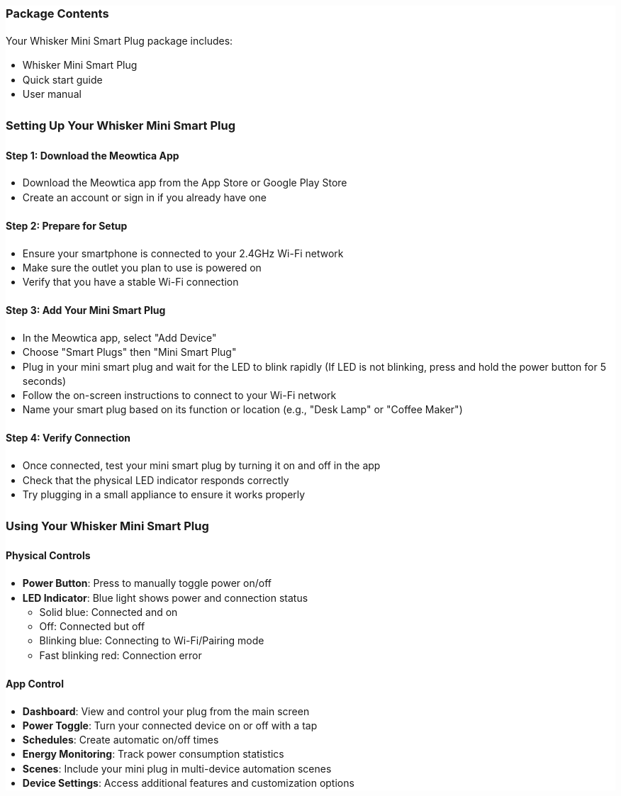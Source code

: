 ### Package Contents

Your Whisker Mini Smart Plug package includes:

- Whisker Mini Smart Plug
- Quick start guide
- User manual

### Setting Up Your Whisker Mini Smart Plug

#### Step 1: Download the Meowtica App

- Download the Meowtica app from the App Store or Google Play Store
- Create an account or sign in if you already have one

#### Step 2: Prepare for Setup

- Ensure your smartphone is connected to your 2.4GHz Wi-Fi network
- Make sure the outlet you plan to use is powered on
- Verify that you have a stable Wi-Fi connection

#### Step 3: Add Your Mini Smart Plug

- In the Meowtica app, select "Add Device"
- Choose "Smart Plugs" then "Mini Smart Plug"
- Plug in your mini smart plug and wait for the LED to blink rapidly
  (If LED is not blinking, press and hold the power button for 5 seconds)
- Follow the on-screen instructions to connect to your Wi-Fi network
- Name your smart plug based on its function or location (e.g., "Desk Lamp" or "Coffee Maker")

#### Step 4: Verify Connection

- Once connected, test your mini smart plug by turning it on and off in the app
- Check that the physical LED indicator responds correctly
- Try plugging in a small appliance to ensure it works properly

### Using Your Whisker Mini Smart Plug

#### Physical Controls

- **Power Button**: Press to manually toggle power on/off
- **LED Indicator**: Blue light shows power and connection status
  - Solid blue: Connected and on
  - Off: Connected but off
  - Blinking blue: Connecting to Wi-Fi/Pairing mode
  - Fast blinking red: Connection error

#### App Control

- **Dashboard**: View and control your plug from the main screen
- **Power Toggle**: Turn your connected device on or off with a tap
- **Schedules**: Create automatic on/off times
- **Energy Monitoring**: Track power consumption statistics
- **Scenes**: Include your mini plug in multi-device automation scenes
- **Device Settings**: Access additional features and customization options
